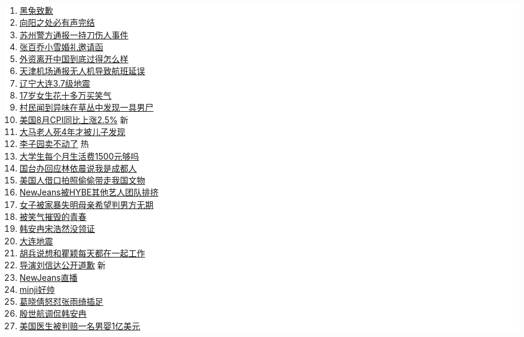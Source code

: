 1. [黑兔致歉](https://s.weibo.com//weibo?q=%23%E9%BB%91%E5%85%94%E8%87%B4%E6%AD%89%23&t=31&band_rank=47&Refer=top)
1. [向阳之处必有声完结](https://s.weibo.com//weibo?q=%E5%90%91%E9%98%B3%E4%B9%8B%E5%A4%84%E5%BF%85%E6%9C%89%E5%A3%B0%E5%AE%8C%E7%BB%93&t=31&band_rank=48&Refer=top)
1. [苏州警方通报一持刀伤人事件](https://s.weibo.com//weibo?q=%23%E8%8B%8F%E5%B7%9E%E8%AD%A6%E6%96%B9%E9%80%9A%E6%8A%A5%E4%B8%80%E6%8C%81%E5%88%80%E4%BC%A4%E4%BA%BA%E4%BA%8B%E4%BB%B6%23&t=31&band_rank=49&Refer=top)
1. [张百乔小雪婚礼邀请函](https://s.weibo.com//weibo?q=%23%E5%BC%A0%E7%99%BE%E4%B9%94%E5%B0%8F%E9%9B%AA%E5%A9%9A%E7%A4%BC%E9%82%80%E8%AF%B7%E5%87%BD%23&t=31&band_rank=50&Refer=top)
1. [外资离开中国到底过得怎么样](https://s.weibo.com//weibo?q=%23%E5%A4%96%E8%B5%84%E7%A6%BB%E5%BC%80%E4%B8%AD%E5%9B%BD%E5%88%B0%E5%BA%95%E8%BF%87%E5%BE%97%E6%80%8E%E4%B9%88%E6%A0%B7%23&t=31&band_rank=5&Refer=top)
1. [天津机场通报无人机导致航班延误](https://s.weibo.com//weibo?q=%23%E5%A4%A9%E6%B4%A5%E6%9C%BA%E5%9C%BA%E9%80%9A%E6%8A%A5%E6%97%A0%E4%BA%BA%E6%9C%BA%E5%AF%BC%E8%87%B4%E8%88%AA%E7%8F%AD%E5%BB%B6%E8%AF%AF%23&t=31&band_rank=6&Refer=top)
1. [辽宁大连3.7级地震](https://s.weibo.com//weibo?q=%23%E8%BE%BD%E5%AE%81%E5%A4%A7%E8%BF%9E3.7%E7%BA%A7%E5%9C%B0%E9%9C%87%23&t=31&band_rank=7&Refer=top)
1. [17岁女生花十多万买笑气](https://s.weibo.com//weibo?q=%2317%E5%B2%81%E5%A5%B3%E7%94%9F%E8%8A%B1%E5%8D%81%E5%A4%9A%E4%B8%87%E4%B9%B0%E7%AC%91%E6%B0%94%23&t=31&band_rank=8&Refer=top)
1. [村民闻到异味在草丛中发现一具男尸](https://s.weibo.com//weibo?q=%23%E6%9D%91%E6%B0%91%E9%97%BB%E5%88%B0%E5%BC%82%E5%91%B3%E5%9C%A8%E8%8D%89%E4%B8%9B%E4%B8%AD%E5%8F%91%E7%8E%B0%E4%B8%80%E5%85%B7%E7%94%B7%E5%B0%B8%23&t=31&band_rank=9&Refer=top)
1. [美国8月CPI同比上涨2.5%](https://s.weibo.com//weibo?q=%23%E7%BE%8E%E5%9B%BD8%E6%9C%88CPI%E5%90%8C%E6%AF%94%E4%B8%8A%E6%B6%A82.5%25%23&t=31&band_rank=10&Refer=top)
   新
1. [大马老人死4年才被儿子发现](https://s.weibo.com//weibo?q=%23%E5%A4%A7%E9%A9%AC%E8%80%81%E4%BA%BA%E6%AD%BB4%E5%B9%B4%E6%89%8D%E8%A2%AB%E5%84%BF%E5%AD%90%E5%8F%91%E7%8E%B0%23&t=31&band_rank=13&Refer=top)
1. [李子园卖不动了](https://s.weibo.com//weibo?q=%23%E6%9D%8E%E5%AD%90%E5%9B%AD%E5%8D%96%E4%B8%8D%E5%8A%A8%E4%BA%86%23&t=31&band_rank=15&Refer=top)
   热
1. [大学生每个月生活费1500元够吗](https://s.weibo.com//weibo?q=%23%E5%A4%A7%E5%AD%A6%E7%94%9F%E6%AF%8F%E4%B8%AA%E6%9C%88%E7%94%9F%E6%B4%BB%E8%B4%B91500%E5%85%83%E5%A4%9F%E5%90%97%23&t=31&band_rank=16&Refer=top)
1. [国台办回应林依晨说我是成都人](https://s.weibo.com//weibo?q=%23%E5%9B%BD%E5%8F%B0%E5%8A%9E%E5%9B%9E%E5%BA%94%E6%9E%97%E4%BE%9D%E6%99%A8%E8%AF%B4%E6%88%91%E6%98%AF%E6%88%90%E9%83%BD%E4%BA%BA%23&t=31&band_rank=17&Refer=top)
1. [美国人借口拍照偷偷带走我国文物](https://s.weibo.com//weibo?q=%23%E7%BE%8E%E5%9B%BD%E4%BA%BA%E5%80%9F%E5%8F%A3%E6%8B%8D%E7%85%A7%E5%81%B7%E5%81%B7%E5%B8%A6%E8%B5%B0%E6%88%91%E5%9B%BD%E6%96%87%E7%89%A9%23&t=31&band_rank=18&Refer=top)
1. [NewJeans被HYBE其他艺人团队排挤](https://s.weibo.com//weibo?q=%23NewJeans%E8%A2%ABHYBE%E5%85%B6%E4%BB%96%E8%89%BA%E4%BA%BA%E5%9B%A2%E9%98%9F%E6%8E%92%E6%8C%A4%23&t=31&band_rank=19&Refer=top)
1. [女子被家暴失明母亲希望判男方无期](https://s.weibo.com//weibo?q=%23%E5%A5%B3%E5%AD%90%E8%A2%AB%E5%AE%B6%E6%9A%B4%E5%A4%B1%E6%98%8E%E6%AF%8D%E4%BA%B2%E5%B8%8C%E6%9C%9B%E5%88%A4%E7%94%B7%E6%96%B9%E6%97%A0%E6%9C%9F%23&t=31&band_rank=20&Refer=top)
1. [被笑气摧毁的青春](https://s.weibo.com//weibo?q=%23%E8%A2%AB%E7%AC%91%E6%B0%94%E6%91%A7%E6%AF%81%E7%9A%84%E9%9D%92%E6%98%A5%23&t=31&band_rank=22&Refer=top)
1. [韩安冉宋浩然没领证](https://s.weibo.com//weibo?q=%23%E9%9F%A9%E5%AE%89%E5%86%89%E5%AE%8B%E6%B5%A9%E7%84%B6%E6%B2%A1%E9%A2%86%E8%AF%81%23&t=31&band_rank=23&Refer=top)
1. [大连地震](https://s.weibo.com//weibo?q=%23%E5%A4%A7%E8%BF%9E%E5%9C%B0%E9%9C%87%23&t=31&band_rank=24&Refer=top)
1. [胡兵说想和瞿颖每天都在一起工作](https://s.weibo.com//weibo?q=%23%E8%83%A1%E5%85%B5%E8%AF%B4%E6%83%B3%E5%92%8C%E7%9E%BF%E9%A2%96%E6%AF%8F%E5%A4%A9%E9%83%BD%E5%9C%A8%E4%B8%80%E8%B5%B7%E5%B7%A5%E4%BD%9C%23&t=31&band_rank=25&Refer=top)
1. [导演刘信达公开道歉](https://s.weibo.com//weibo?q=%23%E5%AF%BC%E6%BC%94%E5%88%98%E4%BF%A1%E8%BE%BE%E5%85%AC%E5%BC%80%E9%81%93%E6%AD%89%23&t=31&band_rank=26&Refer=top)
   新
1. [NewJeans直播](https://s.weibo.com//weibo?q=%23NewJeans%E7%9B%B4%E6%92%AD%23&t=31&band_rank=28&Refer=top)
1. [minji好帅](https://s.weibo.com//weibo?q=minji%E5%A5%BD%E5%B8%85&t=31&band_rank=30&Refer=top)
1. [葛晓倩怒怼张雨绮插足](https://s.weibo.com//weibo?q=%23%E8%91%9B%E6%99%93%E5%80%A9%E6%80%92%E6%80%BC%E5%BC%A0%E9%9B%A8%E7%BB%AE%E6%8F%92%E8%B6%B3%23&t=31&band_rank=31&Refer=top)
1. [殷世航调侃韩安冉](https://s.weibo.com//weibo?q=%23%E6%AE%B7%E4%B8%96%E8%88%AA%E8%B0%83%E4%BE%83%E9%9F%A9%E5%AE%89%E5%86%89%23&t=31&band_rank=32&Refer=top)
1. [美国医生被判赔一名男婴1亿美元](https://s.weibo.com//weibo?q=%23%E7%BE%8E%E5%9B%BD%E5%8C%BB%E7%94%9F%E8%A2%AB%E5%88%A4%E8%B5%94%E4%B8%80%E5%90%8D%E7%94%B7%E5%A9%B41%E4%BA%BF%E7%BE%8E%E5%85%83%23&t=31&band_rank=33&Refer=top)